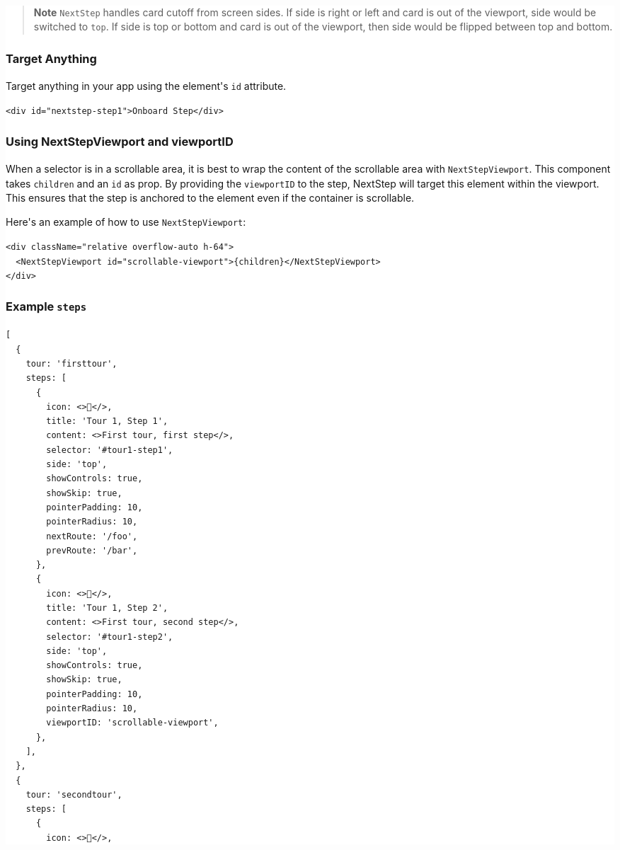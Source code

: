 > **Note** `NextStep` handles card cutoff from screen sides. If side is right or left and card is out of the viewport, side would be switched to `top`. If side is top or bottom and card is out of the viewport, then side would be flipped between top and bottom.

### Target Anything

Target anything in your app using the element's `id` attribute.

```tsx
<div id="nextstep-step1">Onboard Step</div>
```

### Using NextStepViewport and viewportID

When a selector is in a scrollable area, it is best to wrap the content of the scrollable area with `NextStepViewport`. This component takes `children` and an `id` as prop. By providing the `viewportID` to the step, NextStep will target this element within the viewport. This ensures that the step is anchored to the element even if the container is scrollable.

Here's an example of how to use `NextStepViewport`:

```tsx
<div className="relative overflow-auto h-64">
  <NextStepViewport id="scrollable-viewport">{children}</NextStepViewport>
</div>
```

### Example `steps`

```tsx
[
  {
    tour: 'firsttour',
    steps: [
      {
        icon: <>👋</>,
        title: 'Tour 1, Step 1',
        content: <>First tour, first step</>,
        selector: '#tour1-step1',
        side: 'top',
        showControls: true,
        showSkip: true,
        pointerPadding: 10,
        pointerRadius: 10,
        nextRoute: '/foo',
        prevRoute: '/bar',
      },
      {
        icon: <>🎉</>,
        title: 'Tour 1, Step 2',
        content: <>First tour, second step</>,
        selector: '#tour1-step2',
        side: 'top',
        showControls: true,
        showSkip: true,
        pointerPadding: 10,
        pointerRadius: 10,
        viewportID: 'scrollable-viewport',
      },
    ],
  },
  {
    tour: 'secondtour',
    steps: [
      {
        icon: <>🚀</>,
```